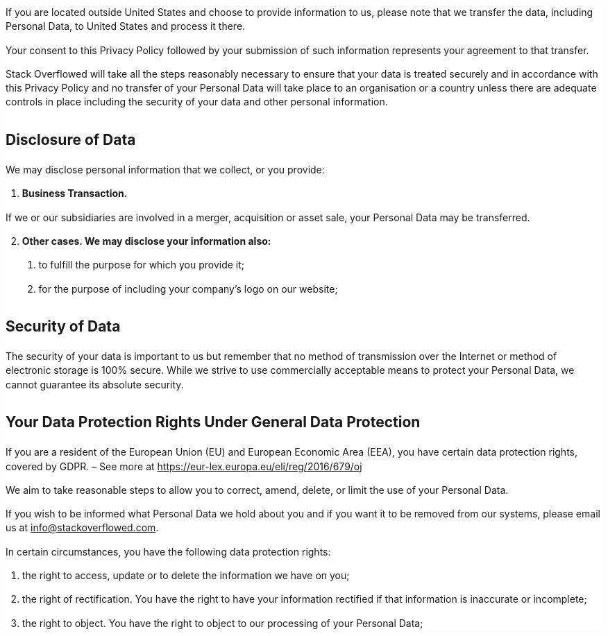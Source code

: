 If you are located outside United States and choose to provide information to
us, please note that we transfer the data, including Personal Data, to United
States and process it there.

Your consent to this Privacy Policy followed by your submission of such
information represents your agreement to that transfer.

Stack Overflowed will take all the steps reasonably necessary to ensure that
your data is treated securely and in accordance with this Privacy Policy and no
transfer of your Personal Data will take place to an organisation or a country
unless there are adequate controls in place including the security of your data
and other personal information.

## Disclosure of Data

We may disclose personal information that we collect, or you provide:

1.  **Business Transaction.**

If we or our subsidiaries are involved in a merger, acquisition or asset sale,
your Personal Data may be transferred.

2.  **Other cases. We may disclose your information also:**

    1.  to fulfill the purpose for which you provide it;

    2.  for the purpose of including your company’s logo on our website;


## Security of Data

The security of your data is important to us but remember that no method of
transmission over the Internet or method of electronic storage is 100% secure.
While we strive to use commercially acceptable means to protect your Personal
Data, we cannot guarantee its absolute security.

## Your Data Protection Rights Under General Data Protection

If you are a resident of the European Union (EU) and European Economic Area
(EEA), you have certain data protection rights, covered by GDPR. – See more at
<https://eur-lex.europa.eu/eli/reg/2016/679/oj>

We aim to take reasonable steps to allow you to correct, amend, delete, or limit
the use of your Personal Data.

If you wish to be informed what Personal Data we hold about you and if you want
it to be removed from our systems, please email us at info@stackoverflowed.com.

In certain circumstances, you have the following data protection rights:

1.  the right to access, update or to delete the information we have on you;

2.  the right of rectification. You have the right to have your information
    rectified if that information is inaccurate or incomplete;

3.  the right to object. You have the right to object to our processing of your
    Personal Data;
